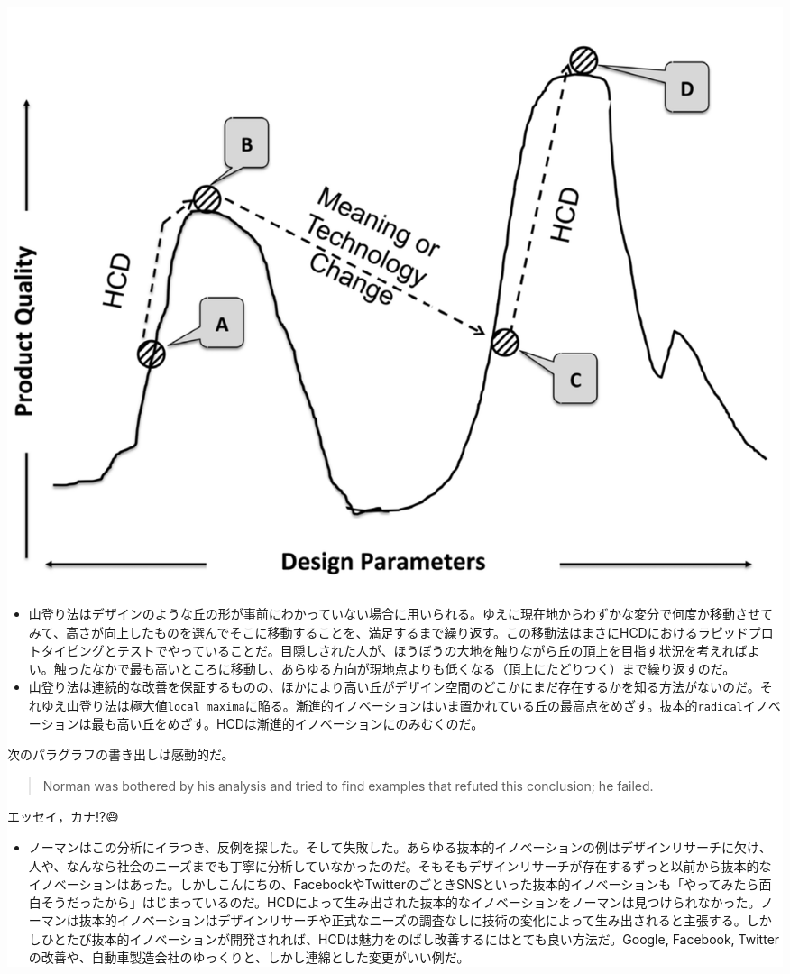 ![](/images/norman-and-verganti/hill-climbing.png)

- 山登り法はデザインのような丘の形が事前にわかっていない場合に用いられる。ゆえに現在地からわずかな変分で何度か移動させてみて、高さが向上したものを選んでそこに移動することを、満足するまで繰り返す。この移動法はまさにHCDにおけるラピッドプロトタイピングとテストでやっていることだ。目隠しされた人が、ほうぼうの大地を触りながら丘の頂上を目指す状況を考えればよい。触ったなかで最も高いところに移動し、あらゆる方向が現地点よりも低くなる（頂上にたどりつく）まで繰り返すのだ。
- 山登り法は連続的な改善を保証するものの、ほかにより高い丘がデザイン空間のどこかにまだ存在するかを知る方法がないのだ。それゆえ山登り法は極大値`local maxima`に陥る。漸進的イノベーションはいま置かれている丘の最高点をめざす。抜本的`radical`イノベーションは最も高い丘をめざす。HCDは漸進的イノベーションにのみむくのだ。

次のパラグラフの書き出しは感動的だ。

> Norman was bothered by his analysis and tried to find examples that refuted this conclusion; he failed. 

エッセイ，カナ⁉️😅

- ノーマンはこの分析にイラつき、反例を探した。そして失敗した。あらゆる抜本的イノベーションの例はデザインリサーチに欠け、人や、なんなら社会のニーズまでも丁寧に分析していなかったのだ。そもそもデザインリサーチが存在するずっと以前から抜本的なイノベーションはあった。しかしこんにちの、FacebookやTwitterのごときSNSといった抜本的イノベーションも「やってみたら面白そうだったから」はじまっているのだ。HCDによって生み出された抜本的なイノベーションをノーマンは見つけられなかった。ノーマンは抜本的イノベーションはデザインリサーチや正式なニーズの調査なしに技術の変化によって生み出されると主張する。しかしひとたび抜本的イノベーションが開発されれば、HCDは魅力をのばし改善するにはとても良い方法だ。Google, Facebook, Twitterの改善や、自動車製造会社のゆっくりと、しかし連綿とした変更がいい例だ。

